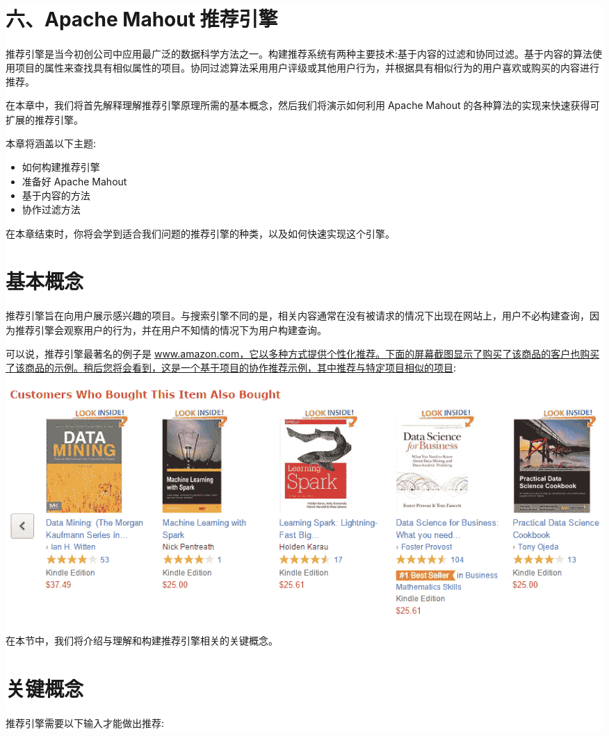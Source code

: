 

# 六、Apache Mahout 推荐引擎

推荐引擎是当今初创公司中应用最广泛的数据科学方法之一。构建推荐系统有两种主要技术:基于内容的过滤和协同过滤。基于内容的算法使用项目的属性来查找具有相似属性的项目。协同过滤算法采用用户评级或其他用户行为，并根据具有相似行为的用户喜欢或购买的内容进行推荐。

在本章中，我们将首先解释理解推荐引擎原理所需的基本概念，然后我们将演示如何利用 Apache Mahout 的各种算法的实现来快速获得可扩展的推荐引擎。

本章将涵盖以下主题:

*   如何构建推荐引擎
*   准备好 Apache Mahout
*   基于内容的方法
*   协作过滤方法

在本章结束时，你将会学到适合我们问题的推荐引擎的种类，以及如何快速实现这个引擎。



# 基本概念

推荐引擎旨在向用户展示感兴趣的项目。与搜索引擎不同的是，相关内容通常在没有被请求的情况下出现在网站上，用户不必构建查询，因为推荐引擎会观察用户的行为，并在用户不知情的情况下为用户构建查询。

可以说，推荐引擎最著名的例子是 www.amazon.com，它以多种方式提供个性化推荐。下面的屏幕截图显示了购买了该商品的客户也购买了该商品的示例。稍后您将会看到，这是一个基于项目的协作推荐示例，其中推荐与特定项目相似的项目:

![](img/bc5d5436-b9f5-42ba-8642-1f2bb6e0e6e3.png)

在本节中，我们将介绍与理解和构建推荐引擎相关的关键概念。



# 关键概念

推荐引擎需要以下输入才能做出推荐:
